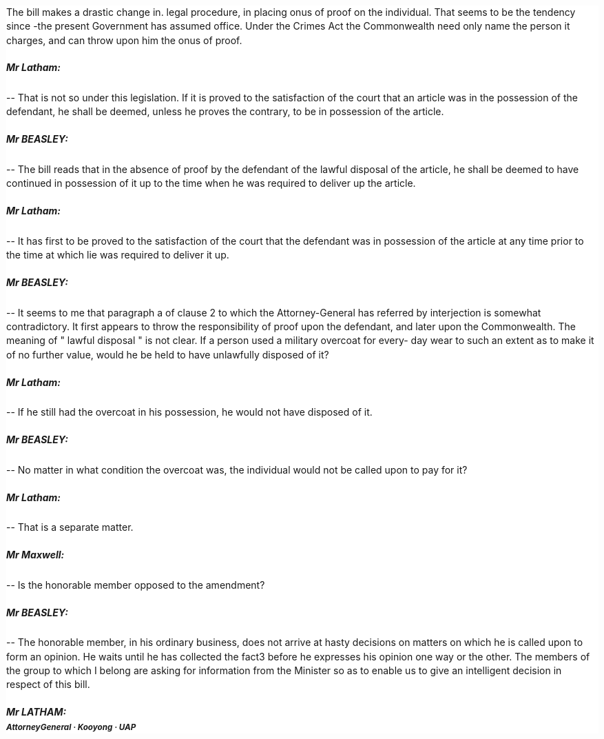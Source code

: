 The bill makes a drastic change in. legal procedure, in placing onus of proof on the individual. That seems to be the tendency since -the present Government has assumed office. Under the Crimes Act the Commonwealth need only name the person it charges, and can throw upon him the onus of proof. 

##### Mr Latham:

-- That is not so under this legislation. If it is proved to the satisfaction of the court that an article was in the possession of the defendant, he shall be deemed, unless he proves the contrary, to be in possession of the article. 

##### Mr BEASLEY:

-- The bill reads that in the absence of proof by the defendant of the lawful disposal of the article, he shall be deemed to have continued in possession of it up to the time when he was required to deliver up the article. 

##### Mr Latham:

-- It has first to be proved to the satisfaction of the court that the defendant was in possession of the article at any time prior to the time at which lie was required to deliver it up. 

##### Mr BEASLEY:

-- It seems to me that paragraph a of clause 2 to which the Attorney-General has referred by interjection is somewhat contradictory. It first appears to throw the responsibility of proof upon the defendant, and later upon the Commonwealth. The meaning of " lawful disposal " is not clear. If a person used a military overcoat for every-  day wear to such an extent as to make it of no further value, would he be held to have unlawfully disposed of it? 

##### Mr Latham:

--  If he still had the overcoat in his possession, he would not have disposed of it. 

##### Mr BEASLEY:

-- No matter in what condition the overcoat was, the individual would not be called upon to pay for it? 

##### Mr Latham:

--  That is a separate matter. 

##### Mr Maxwell:

--  Is the honorable member opposed to the amendment? 

##### Mr BEASLEY:

-- The honorable member, in his ordinary business, does not arrive at hasty decisions on matters on which he is called upon to form an opinion. He waits until he has collected the  fact3  before he expresses his opinion one way or the other. The members of the group to which I belong are asking for information from the Minister so as to enable us to give an intelligent decision in respect of this bill. 

##### Mr LATHAM:<br><small class="text-muted">AttorneyGeneral &middot; Kooyong &middot; UAP</small>

